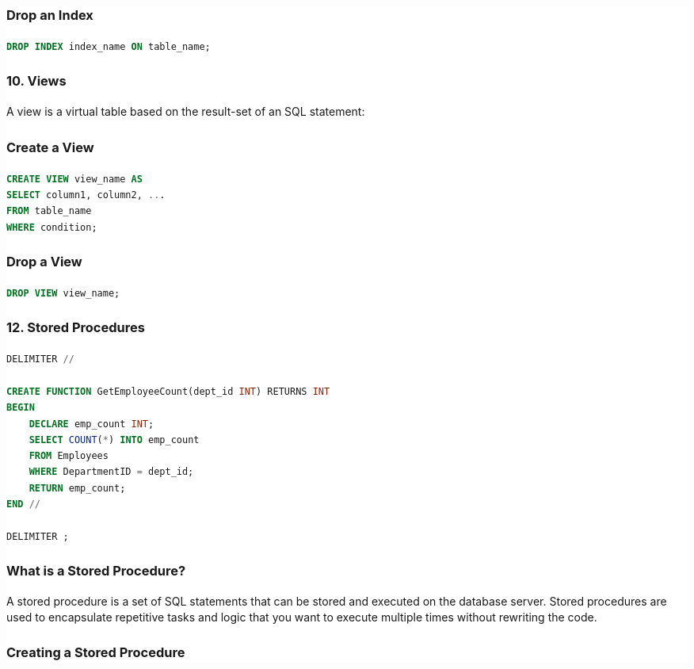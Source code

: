 ### **Drop an Index**

```sql
DROP INDEX index_name ON table_name;

```

### 10. **Views**

A view is a virtual table based on the result-set of an SQL statement:

### **Create a View**

```sql
CREATE VIEW view_name AS
SELECT column1, column2, ...
FROM table_name
WHERE condition;

```

### **Drop a View**

```sql
DROP VIEW view_name;

```

### 12. **Stored Procedures**

```sql
DELIMITER //

CREATE FUNCTION GetEmployeeCount(dept_id INT) RETURNS INT
BEGIN
    DECLARE emp_count INT;
    SELECT COUNT(*) INTO emp_count
    FROM Employees
    WHERE DepartmentID = dept_id;
    RETURN emp_count;
END //

DELIMITER ;

```

### **What is a Stored Procedure?**

A stored procedure is a set of SQL statements that can be stored and executed on the database server. Stored procedures are used to encapsulate repetitive tasks and logic that you want to execute multiple times without rewriting the code.

### **Creating a Stored Procedure**
